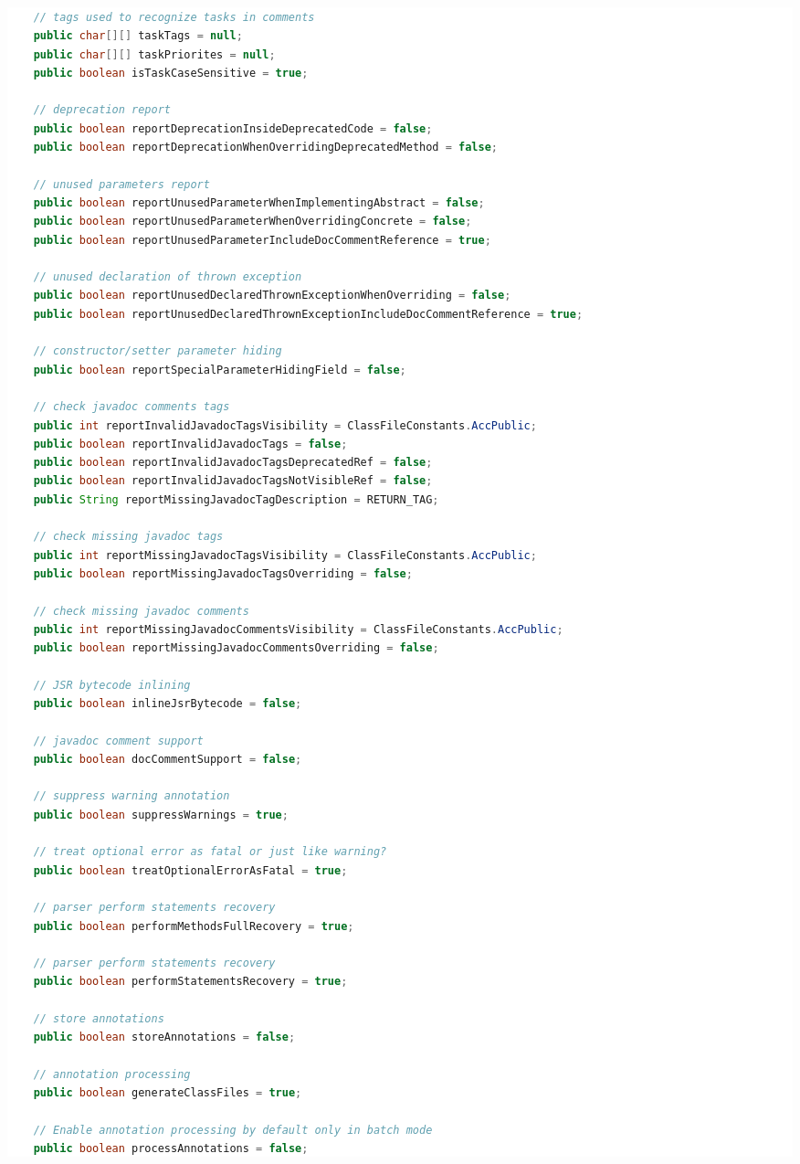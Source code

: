 ```java
	// tags used to recognize tasks in comments
	public char[][] taskTags = null;
	public char[][] taskPriorites = null;
	public boolean isTaskCaseSensitive = true;

	// deprecation report
	public boolean reportDeprecationInsideDeprecatedCode = false;
	public boolean reportDeprecationWhenOverridingDeprecatedMethod = false;

	// unused parameters report
	public boolean reportUnusedParameterWhenImplementingAbstract = false;
	public boolean reportUnusedParameterWhenOverridingConcrete = false;
	public boolean reportUnusedParameterIncludeDocCommentReference = true;

	// unused declaration of thrown exception
	public boolean reportUnusedDeclaredThrownExceptionWhenOverriding = false;
	public boolean reportUnusedDeclaredThrownExceptionIncludeDocCommentReference = true;

	// constructor/setter parameter hiding
	public boolean reportSpecialParameterHidingField = false;

	// check javadoc comments tags
	public int reportInvalidJavadocTagsVisibility = ClassFileConstants.AccPublic;
	public boolean reportInvalidJavadocTags = false;
	public boolean reportInvalidJavadocTagsDeprecatedRef = false;
	public boolean reportInvalidJavadocTagsNotVisibleRef = false;
	public String reportMissingJavadocTagDescription = RETURN_TAG;

	// check missing javadoc tags
	public int reportMissingJavadocTagsVisibility = ClassFileConstants.AccPublic;
	public boolean reportMissingJavadocTagsOverriding = false;

	// check missing javadoc comments
	public int reportMissingJavadocCommentsVisibility = ClassFileConstants.AccPublic;
	public boolean reportMissingJavadocCommentsOverriding = false;

	// JSR bytecode inlining
	public boolean inlineJsrBytecode = false;

	// javadoc comment support
	public boolean docCommentSupport = false;

	// suppress warning annotation
	public boolean suppressWarnings = true;

	// treat optional error as fatal or just like warning?
	public boolean treatOptionalErrorAsFatal = true;

	// parser perform statements recovery
	public boolean performMethodsFullRecovery = true;

	// parser perform statements recovery
	public boolean performStatementsRecovery = true;

	// store annotations
	public boolean storeAnnotations = false;

	// annotation processing
	public boolean generateClassFiles = true;

	// Enable annotation processing by default only in batch mode
	public boolean processAnnotations = false;

```